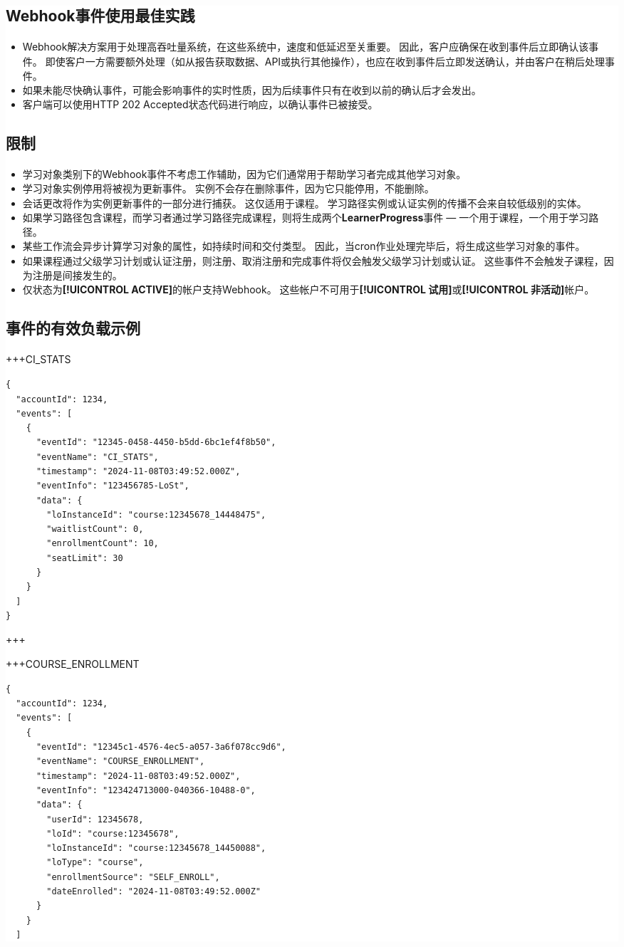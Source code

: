 ## Webhook事件使用最佳实践

* Webhook解决方案用于处理高吞吐量系统，在这些系统中，速度和低延迟至关重要。 因此，客户应确保在收到事件后立即确认该事件。 即使客户一方需要额外处理（如从报告获取数据、API或执行其他操作），也应在收到事件后立即发送确认，并由客户在稍后处理事件。
* 如果未能尽快确认事件，可能会影响事件的实时性质，因为后续事件只有在收到以前的确认后才会发出。
* 客户端可以使用HTTP 202 Accepted状态代码进行响应，以确认事件已被接受。

## 限制

* 学习对象类别下的Webhook事件不考虑工作辅助，因为它们通常用于帮助学习者完成其他学习对象。
* 学习对象实例停用将被视为更新事件。 实例不会存在删除事件，因为它只能停用，不能删除。
* 会话更改将作为实例更新事件的一部分进行捕获。 这仅适用于课程。 学习路径实例或认证实例的传播不会来自较低级别的实体。
* 如果学习路径包含课程，而学习者通过学习路径完成课程，则将生成两个&#x200B;**LearnerProgress**&#x200B;事件 — 一个用于课程，一个用于学习路径。
* 某些工作流会异步计算学习对象的属性，如持续时间和交付类型。 因此，当cron作业处理完毕后，将生成这些学习对象的事件。
* 如果课程通过父级学习计划或认证注册，则注册、取消注册和完成事件将仅会触发父级学习计划或认证。 这些事件不会触发子课程，因为注册是间接发生的。
* 仅状态为&#x200B;**[!UICONTROL ACTIVE]**&#x200B;的帐户支持Webhook。 这些帐户不可用于&#x200B;**[!UICONTROL 试用]**&#x200B;或&#x200B;**[!UICONTROL 非活动]**&#x200B;帐户。

## 事件的有效负载示例

+++CI_STATS

```
{
  "accountId": 1234,
  "events": [
    {
      "eventId": "12345-0458-4450-b5dd-6bc1ef4f8b50",
      "eventName": "CI_STATS",
      "timestamp": "2024-11-08T03:49:52.000Z",
      "eventInfo": "123456785-LoSt",
      "data": {
        "loInstanceId": "course:12345678_14448475",
        "waitlistCount": 0,
        "enrollmentCount": 10,
        "seatLimit": 30
      }
    }
  ]
}
```

+++

+++COURSE_ENROLLMENT

```
{
  "accountId": 1234,
  "events": [
    {
      "eventId": "12345c1-4576-4ec5-a057-3a6f078cc9d6",
      "eventName": "COURSE_ENROLLMENT",
      "timestamp": "2024-11-08T03:49:52.000Z",
      "eventInfo": "123424713000-040366-10488-0",
      "data": {
        "userId": 12345678,
        "loId": "course:12345678",
        "loInstanceId": "course:12345678_14450088",
        "loType": "course",
        "enrollmentSource": "SELF_ENROLL",
        "dateEnrolled": "2024-11-08T03:49:52.000Z"
      }
    }
  ]
```